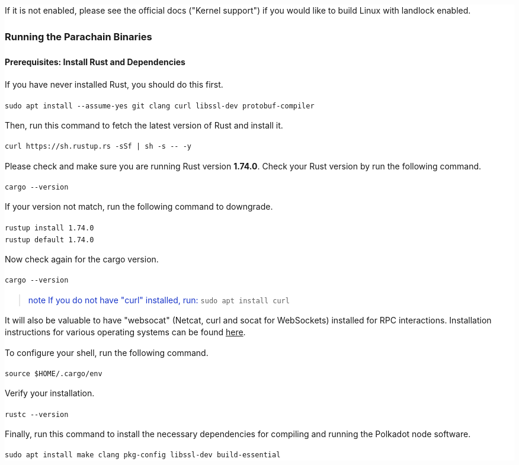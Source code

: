 If it is not enabled, please see the official docs ("Kernel support") if you would like to build Linux with landlock enabled.

### Running the Parachain Binaries
#### Prerequisites: Install Rust and Dependencies​
If you have never installed Rust, you should do this first.

```
sudo apt install --assume-yes git clang curl libssl-dev protobuf-compiler
```

Then, run this command to fetch the latest version of Rust and install it.

```
curl https://sh.rustup.rs -sSf | sh -s -- -y
```

Please check and make sure you are running Rust version **1.74.0**.
Check your Rust version by run the following command.
```
cargo --version
```

If your version not match, run the following command to downgrade.
```
rustup install 1.74.0
rustup default 1.74.0
```

Now check again for the cargo version.
```
cargo --version
```


> <font color="#1936C9">note</font>
> <font color="#1936C9">If you do not have "curl" installed, run:</font>
> `sudo apt install curl`

It will also be valuable to have "websocat" (Netcat, curl and socat for WebSockets) installed for RPC interactions. Installation instructions for various operating systems can be found [here](https://github.com/vi/websocat#installation).

To configure your shell, run the following command.
```
source $HOME/.cargo/env
```

Verify your installation.
```
rustc --version
```

Finally, run this command to install the necessary dependencies for compiling and running the Polkadot node software.
```
sudo apt install make clang pkg-config libssl-dev build-essential
```
